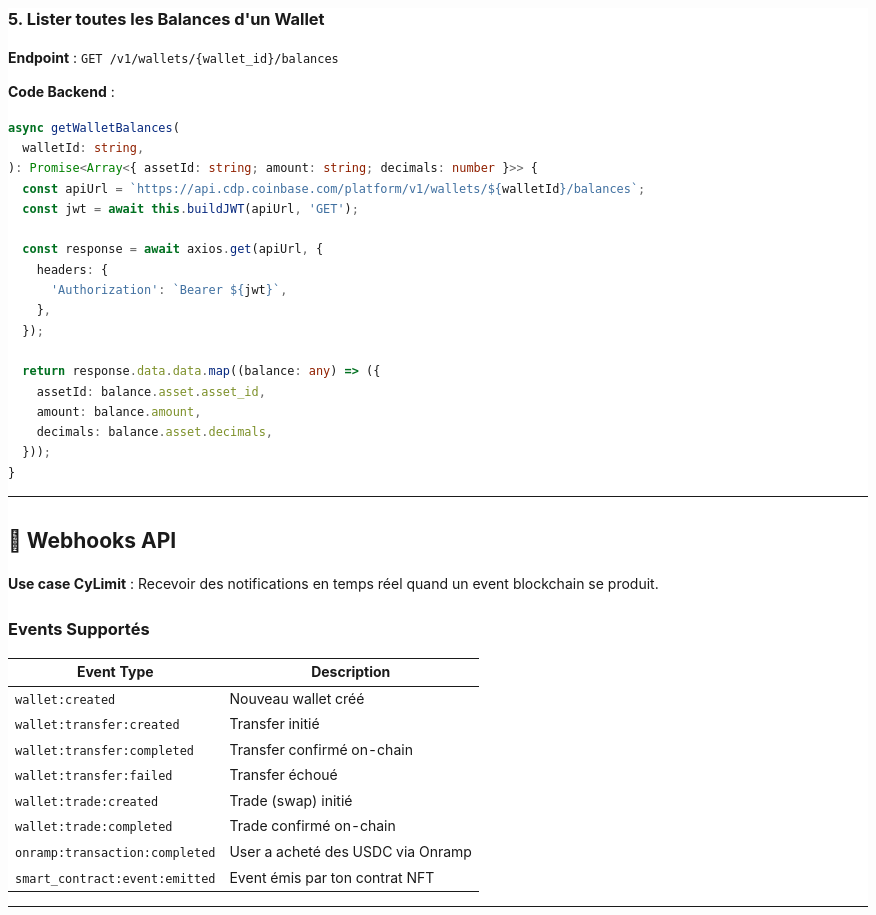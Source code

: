 
### 5. Lister toutes les Balances d'un Wallet

**Endpoint** : `GET /v1/wallets/{wallet_id}/balances`

**Code Backend** :

```typescript
async getWalletBalances(
  walletId: string,
): Promise<Array<{ assetId: string; amount: string; decimals: number }>> {
  const apiUrl = `https://api.cdp.coinbase.com/platform/v1/wallets/${walletId}/balances`;
  const jwt = await this.buildJWT(apiUrl, 'GET');

  const response = await axios.get(apiUrl, {
    headers: {
      'Authorization': `Bearer ${jwt}`,
    },
  });

  return response.data.data.map((balance: any) => ({
    assetId: balance.asset.asset_id,
    amount: balance.amount,
    decimals: balance.asset.decimals,
  }));
}
```

---

## 🔔 Webhooks API

**Use case CyLimit** : Recevoir des notifications en temps réel quand un event blockchain se produit.

### Events Supportés

| Event Type | Description |
|------------|-------------|
| `wallet:created` | Nouveau wallet créé |
| `wallet:transfer:created` | Transfer initié |
| `wallet:transfer:completed` | Transfer confirmé on-chain |
| `wallet:transfer:failed` | Transfer échoué |
| `wallet:trade:created` | Trade (swap) initié |
| `wallet:trade:completed` | Trade confirmé on-chain |
| `onramp:transaction:completed` | User a acheté des USDC via Onramp |
| `smart_contract:event:emitted` | Event émis par ton contrat NFT |

---